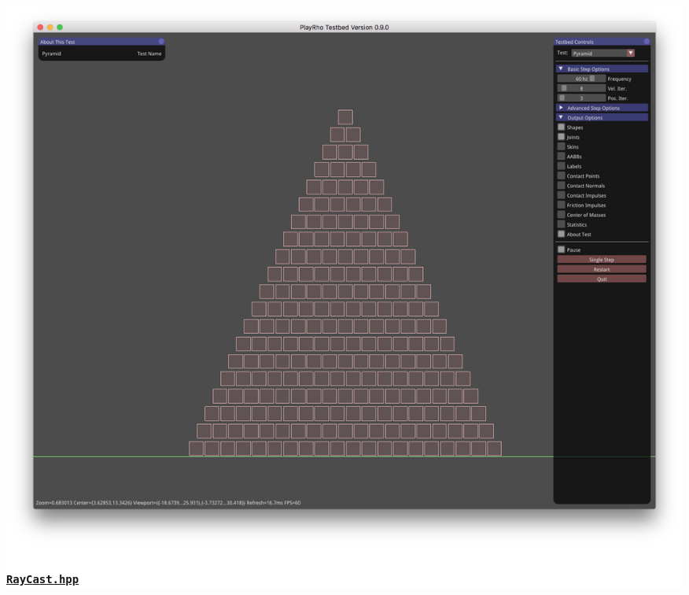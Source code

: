 ![Image of Pyramid.hpp running](../../Documentation/images/Testbed/Pyramid.png)

### [`RayCast.hpp`](RayCast.hpp)

